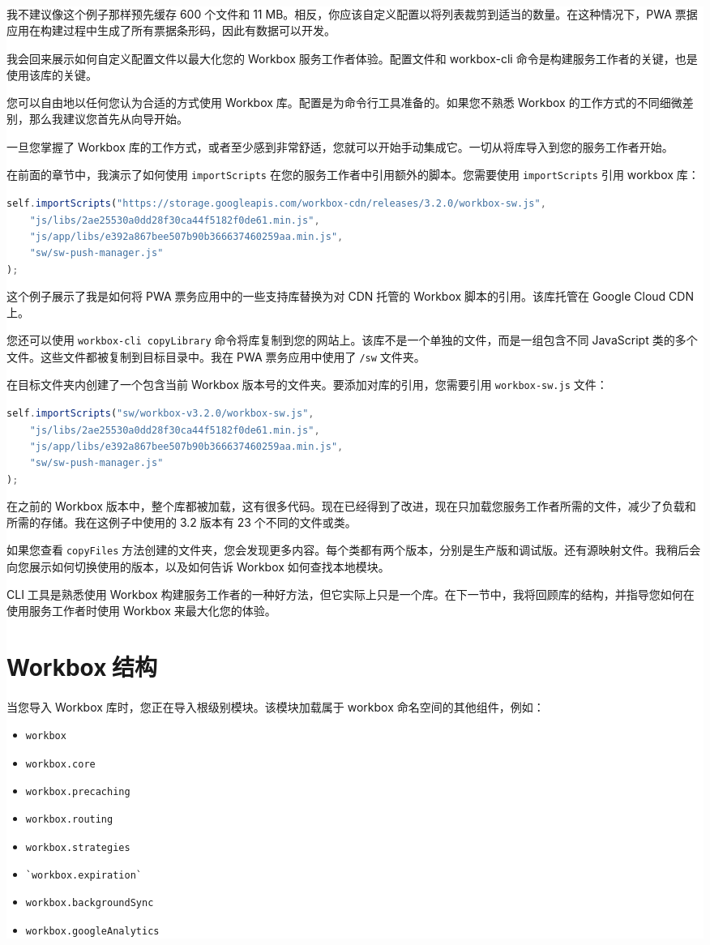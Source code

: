 我不建议像这个例子那样预先缓存 600 个文件和 11 MB。相反，你应该自定义配置以将列表裁剪到适当的数量。在这种情况下，PWA 票据应用在构建过程中生成了所有票据条形码，因此有数据可以开发。

我会回来展示如何自定义配置文件以最大化您的 Workbox 服务工作者体验。配置文件和 workbox-cli 命令是构建服务工作者的关键，也是使用该库的关键。

您可以自由地以任何您认为合适的方式使用 Workbox 库。配置是为命令行工具准备的。如果您不熟悉 Workbox 的工作方式的不同细微差别，那么我建议您首先从向导开始。

一旦您掌握了 Workbox 库的工作方式，或者至少感到非常舒适，您就可以开始手动集成它。一切从将库导入到您的服务工作者开始。

在前面的章节中，我演示了如何使用 `importScripts` 在您的服务工作者中引用额外的脚本。您需要使用 `importScripts` 引用 workbox 库：

```js
self.importScripts("https://storage.googleapis.com/workbox-cdn/releases/3.2.0/workbox-sw.js", 
    "js/libs/2ae25530a0dd28f30ca44f5182f0de61.min.js", 
    "js/app/libs/e392a867bee507b90b366637460259aa.min.js", 
    "sw/sw-push-manager.js" 
); 
```

这个例子展示了我是如何将 PWA 票务应用中的一些支持库替换为对 CDN 托管的 Workbox 脚本的引用。该库托管在 Google Cloud CDN 上。

您还可以使用 `workbox-cli copyLibrary` 命令将库复制到您的网站上。该库不是一个单独的文件，而是一组包含不同 JavaScript 类的多个文件。这些文件都被复制到目标目录中。我在 PWA 票务应用中使用了 `/sw` 文件夹。

在目标文件夹内创建了一个包含当前 Workbox 版本号的文件夹。要添加对库的引用，您需要引用 `workbox-sw.js` 文件：

```js
self.importScripts("sw/workbox-v3.2.0/workbox-sw.js", 
    "js/libs/2ae25530a0dd28f30ca44f5182f0de61.min.js", 
    "js/app/libs/e392a867bee507b90b366637460259aa.min.js", 
    "sw/sw-push-manager.js" 
); 
```

在之前的 Workbox 版本中，整个库都被加载，这有很多代码。现在已经得到了改进，现在只加载您服务工作者所需的文件，减少了负载和所需的存储。我在这例子中使用的 3.2 版本有 23 个不同的文件或类。

如果您查看 `copyFiles` 方法创建的文件夹，您会发现更多内容。每个类都有两个版本，分别是生产版和调试版。还有源映射文件。我稍后会向您展示如何切换使用的版本，以及如何告诉 Workbox 如何查找本地模块。

CLI 工具是熟悉使用 Workbox 构建服务工作者的一种好方法，但它实际上只是一个库。在下一节中，我将回顾库的结构，并指导您如何在使用服务工作者时使用 Workbox 来最大化您的体验。

# Workbox 结构

当您导入 Workbox 库时，您正在导入根级别模块。该模块加载属于 workbox 命名空间的其他组件，例如：

+   `workbox`

+   `workbox.core`

+   `workbox.precaching`

+   `workbox.routing`

+   `workbox.strategies`

+   `` `workbox.expiration` ``

+   `workbox.backgroundSync`

+   `workbox.googleAnalytics`
